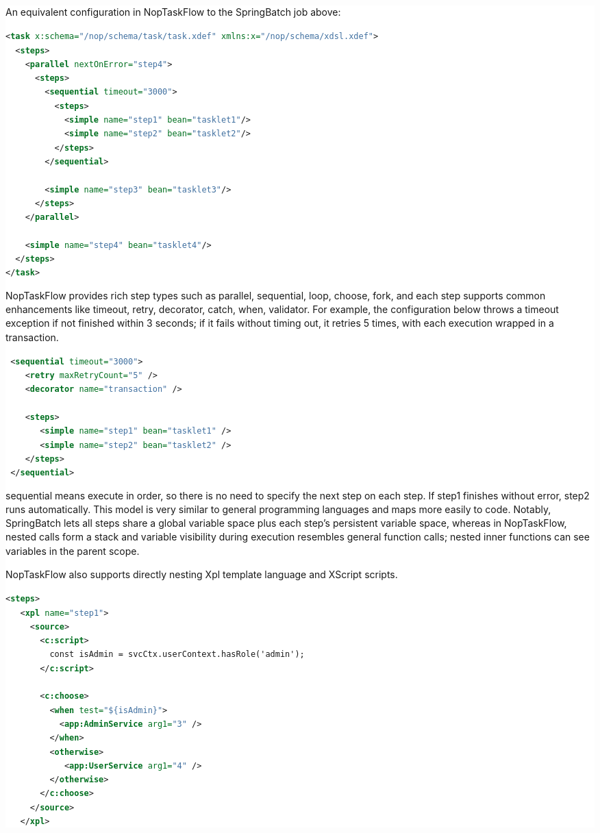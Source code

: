 An equivalent configuration in NopTaskFlow to the SpringBatch job above:

```xml
<task x:schema="/nop/schema/task/task.xdef" xmlns:x="/nop/schema/xdsl.xdef">
  <steps>
    <parallel nextOnError="step4">
      <steps>
        <sequential timeout="3000">
          <steps>
            <simple name="step1" bean="tasklet1"/>
            <simple name="step2" bean="tasklet2"/>
          </steps>
        </sequential>

        <simple name="step3" bean="tasklet3"/>
      </steps>
    </parallel>

    <simple name="step4" bean="tasklet4"/>
  </steps>
</task>
```

NopTaskFlow provides rich step types such as parallel, sequential, loop, choose, fork, and each step supports common enhancements like timeout, retry, decorator, catch, when, validator. For example, the configuration below throws a timeout exception if not finished within 3 seconds; if it fails without timing out, it retries 5 times, with each execution wrapped in a transaction.

```xml
 <sequential timeout="3000">
    <retry maxRetryCount="5" />
    <decorator name="transaction" />

    <steps>
       <simple name="step1" bean="tasklet1" />
       <simple name="step2" bean="tasklet2" />
    </steps>
 </sequential>
```

sequential means execute in order, so there is no need to specify the next step on each step. If step1 finishes without error, step2 runs automatically. This model is very similar to general programming languages and maps more easily to code. Notably, SpringBatch lets all steps share a global variable space plus each step’s persistent variable space, whereas in NopTaskFlow, nested calls form a stack and variable visibility during execution resembles general function calls; nested inner functions can see variables in the parent scope.

NopTaskFlow also supports directly nesting Xpl template language and XScript scripts.

```xml
<steps>
   <xpl name="step1">
     <source>
       <c:script>
         const isAdmin = svcCtx.userContext.hasRole('admin');
       </c:script>

       <c:choose>
         <when test="${isAdmin}">
           <app:AdminService arg1="3" />
         </when>
         <otherwise>
            <app:UserService arg1="4" />
         </otherwise>
       </c:choose>
     </source>
   </xpl>
```